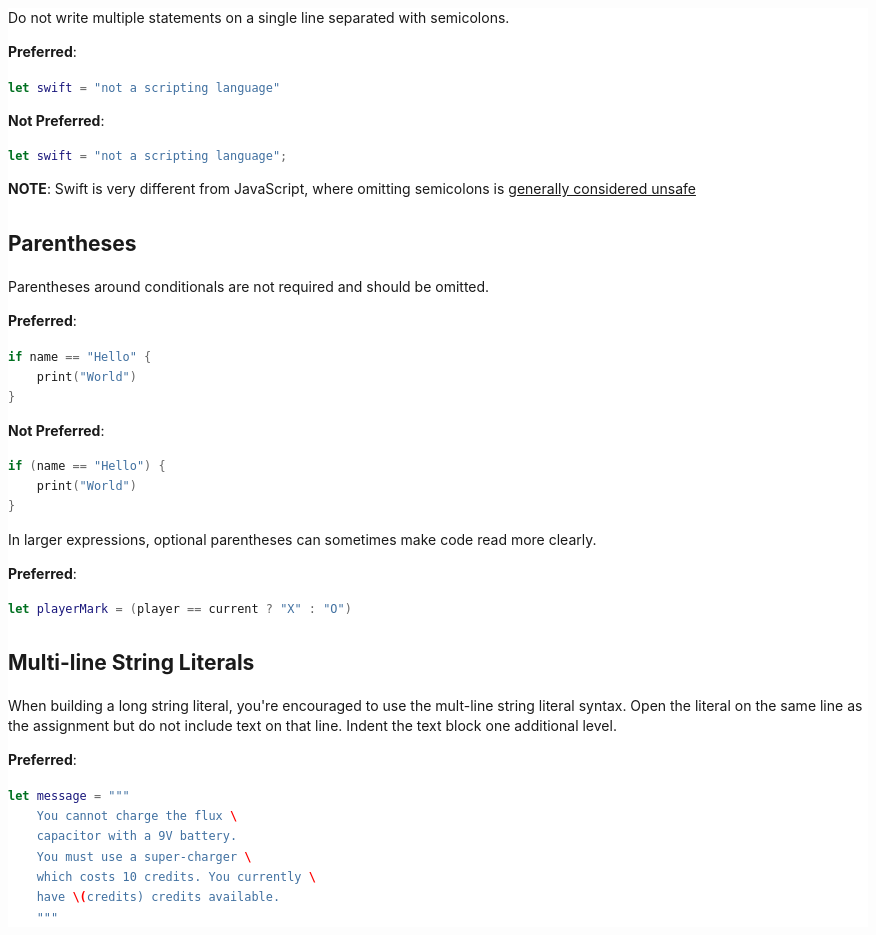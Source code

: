 Do not write multiple statements on a single line separated with
semicolons.

**Preferred**:
```swift
let swift = "not a scripting language"
```

**Not Preferred**:
```swift
let swift = "not a scripting language";
```

**NOTE**: Swift is very different from JavaScript, where omitting
semicolons is [generally considered unsafe](http://stackoverflow.com/questions/444080/do-you-recommend-using-semicolons-after-every-statement-in-javascript)

## Parentheses

Parentheses around conditionals are not required and should be omitted.

**Preferred**:
```swift
if name == "Hello" {
    print("World")
}
```

**Not Preferred**:
```swift
if (name == "Hello") {
    print("World")
}
```

In larger expressions, optional parentheses can sometimes make code
read more clearly.

**Preferred**:
```swift
let playerMark = (player == current ? "X" : "O")
```

## Multi-line String Literals

When building a long string literal, you're encouraged to use the
mult-line string literal syntax. Open the literal on the same line as the
assignment but do not include text on that line. Indent the text block
one additional level.

**Preferred**:

```swift
let message = """
    You cannot charge the flux \
    capacitor with a 9V battery.
    You must use a super-charger \
    which costs 10 credits. You currently \
    have \(credits) credits available.
    """
```

